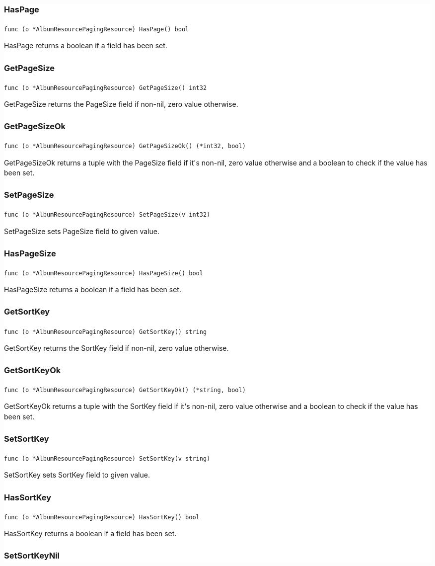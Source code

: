 ### HasPage

`func (o *AlbumResourcePagingResource) HasPage() bool`

HasPage returns a boolean if a field has been set.

### GetPageSize

`func (o *AlbumResourcePagingResource) GetPageSize() int32`

GetPageSize returns the PageSize field if non-nil, zero value otherwise.

### GetPageSizeOk

`func (o *AlbumResourcePagingResource) GetPageSizeOk() (*int32, bool)`

GetPageSizeOk returns a tuple with the PageSize field if it's non-nil, zero value otherwise
and a boolean to check if the value has been set.

### SetPageSize

`func (o *AlbumResourcePagingResource) SetPageSize(v int32)`

SetPageSize sets PageSize field to given value.

### HasPageSize

`func (o *AlbumResourcePagingResource) HasPageSize() bool`

HasPageSize returns a boolean if a field has been set.

### GetSortKey

`func (o *AlbumResourcePagingResource) GetSortKey() string`

GetSortKey returns the SortKey field if non-nil, zero value otherwise.

### GetSortKeyOk

`func (o *AlbumResourcePagingResource) GetSortKeyOk() (*string, bool)`

GetSortKeyOk returns a tuple with the SortKey field if it's non-nil, zero value otherwise
and a boolean to check if the value has been set.

### SetSortKey

`func (o *AlbumResourcePagingResource) SetSortKey(v string)`

SetSortKey sets SortKey field to given value.

### HasSortKey

`func (o *AlbumResourcePagingResource) HasSortKey() bool`

HasSortKey returns a boolean if a field has been set.

### SetSortKeyNil

